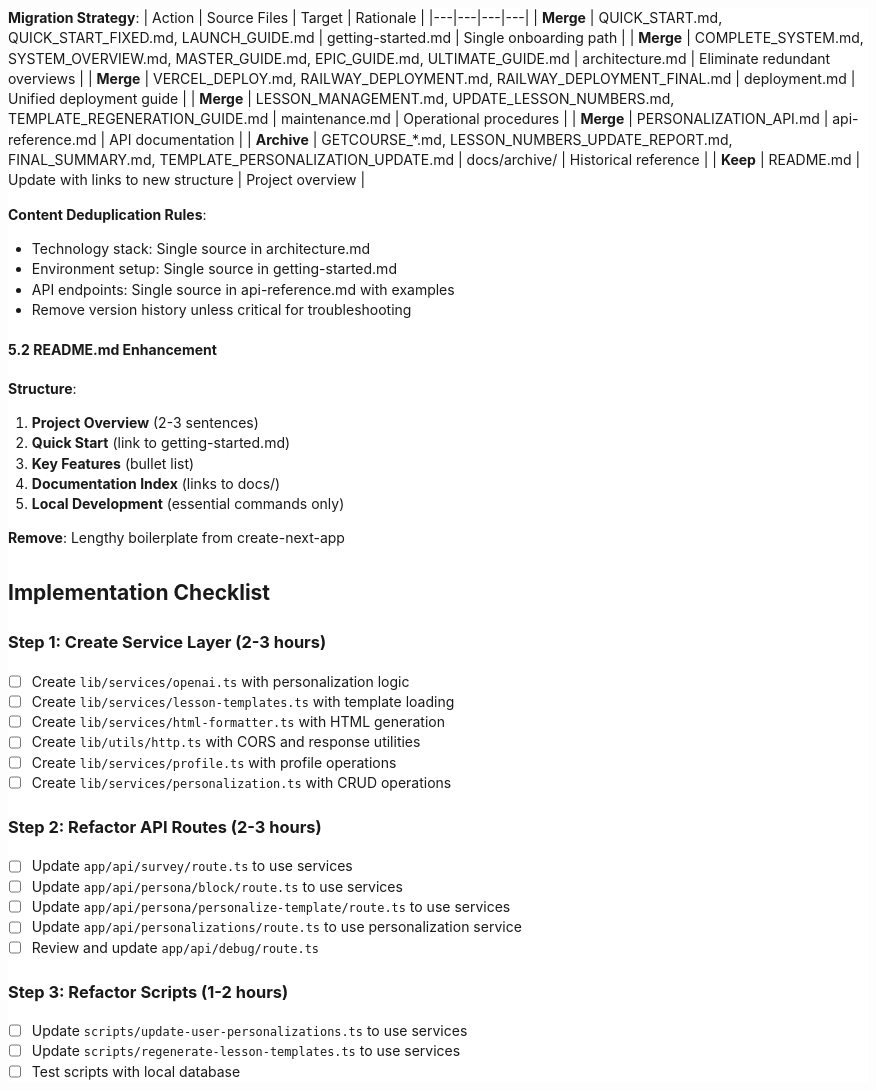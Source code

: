 **Migration Strategy**:
| Action | Source Files | Target | Rationale |
|---|---|---|---|
| **Merge** | QUICK_START.md, QUICK_START_FIXED.md, LAUNCH_GUIDE.md | getting-started.md | Single onboarding path |
| **Merge** | COMPLETE_SYSTEM.md, SYSTEM_OVERVIEW.md, MASTER_GUIDE.md, EPIC_GUIDE.md, ULTIMATE_GUIDE.md | architecture.md | Eliminate redundant overviews |
| **Merge** | VERCEL_DEPLOY.md, RAILWAY_DEPLOYMENT.md, RAILWAY_DEPLOYMENT_FINAL.md | deployment.md | Unified deployment guide |
| **Merge** | LESSON_MANAGEMENT.md, UPDATE_LESSON_NUMBERS.md, TEMPLATE_REGENERATION_GUIDE.md | maintenance.md | Operational procedures |
| **Merge** | PERSONALIZATION_API.md | api-reference.md | API documentation |
| **Archive** | GETCOURSE_*.md, LESSON_NUMBERS_UPDATE_REPORT.md, FINAL_SUMMARY.md, TEMPLATE_PERSONALIZATION_UPDATE.md | docs/archive/ | Historical reference |
| **Keep** | README.md | Update with links to new structure | Project overview |

**Content Deduplication Rules**:
- Technology stack: Single source in architecture.md
- Environment setup: Single source in getting-started.md
- API endpoints: Single source in api-reference.md with examples
- Remove version history unless critical for troubleshooting

#### 5.2 README.md Enhancement

**Structure**:
1. **Project Overview** (2-3 sentences)
2. **Quick Start** (link to getting-started.md)
3. **Key Features** (bullet list)
4. **Documentation Index** (links to docs/)
5. **Local Development** (essential commands only)

**Remove**: Lengthy boilerplate from create-next-app

## Implementation Checklist

### Step 1: Create Service Layer (2-3 hours)
- [ ] Create `lib/services/openai.ts` with personalization logic
- [ ] Create `lib/services/lesson-templates.ts` with template loading
- [ ] Create `lib/services/html-formatter.ts` with HTML generation
- [ ] Create `lib/utils/http.ts` with CORS and response utilities
- [ ] Create `lib/services/profile.ts` with profile operations
- [ ] Create `lib/services/personalization.ts` with CRUD operations

### Step 2: Refactor API Routes (2-3 hours)
- [ ] Update `app/api/survey/route.ts` to use services
- [ ] Update `app/api/persona/block/route.ts` to use services
- [ ] Update `app/api/persona/personalize-template/route.ts` to use services
- [ ] Update `app/api/personalizations/route.ts` to use personalization service
- [ ] Review and update `app/api/debug/route.ts`

### Step 3: Refactor Scripts (1-2 hours)
- [ ] Update `scripts/update-user-personalizations.ts` to use services
- [ ] Update `scripts/regenerate-lesson-templates.ts` to use services
- [ ] Test scripts with local database
